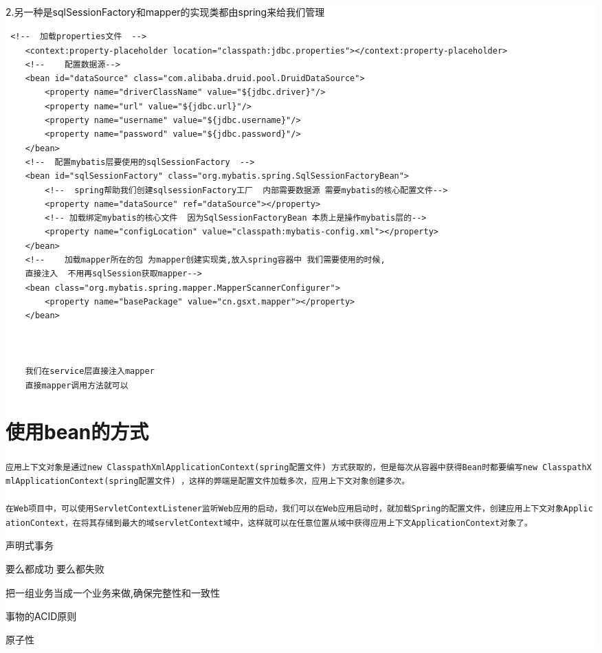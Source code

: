 

2.另一种是sqlSessionFactory和mapper的实现类都由spring来给我们管理

```
 <!--  加载properties文件  -->
    <context:property-placeholder location="classpath:jdbc.properties"></context:property-placeholder>
    <!--    配置数据源-->
    <bean id="dataSource" class="com.alibaba.druid.pool.DruidDataSource">
        <property name="driverClassName" value="${jdbc.driver}"/>
        <property name="url" value="${jdbc.url}"/>
        <property name="username" value="${jdbc.username}"/>
        <property name="password" value="${jdbc.password}"/>
    </bean>
    <!--  配置mybatis层要使用的sqlSessionFactory  -->
    <bean id="sqlSessionFactory" class="org.mybatis.spring.SqlSessionFactoryBean">
        <!--  spring帮助我们创建sqlsessionFactory工厂  内部需要数据源 需要mybatis的核心配置文件-->
        <property name="dataSource" ref="dataSource"></property>
        <!-- 加载绑定mybatis的核心文件  因为SqlSessionFactoryBean 本质上是操作mybatis层的-->
        <property name="configLocation" value="classpath:mybatis-config.xml"></property>
    </bean>
    <!--    加载mapper所在的包 为mapper创建实现类,放入spring容器中 我们需要使用的时候,
    直接注入  不用再sqlSession获取mapper-->
    <bean class="org.mybatis.spring.mapper.MapperScannerConfigurer">
        <property name="basePackage" value="cn.gsxt.mapper"></property>
    </bean>
    
    
    
    我们在service层直接注入mapper
    直接mapper调用方法就可以
```

# 使用bean的方式

```
应用上下文对象是通过new ClasspathXmlApplicationContext(spring配置文件) 方式获取的，但是每次从容器中获得Bean时都要编写new ClasspathXmlApplicationContext(spring配置文件) ，这样的弊端是配置文件加载多次，应用上下文对象创建多次。

在Web项目中，可以使用ServletContextListener监听Web应用的启动，我们可以在Web应用启动时，就加载Spring的配置文件，创建应用上下文对象ApplicationContext，在将其存储到最大的域servletContext域中，这样就可以在任意位置从域中获得应用上下文ApplicationContext对象了。
```



声明式事务

要么都成功 要么都失败

把一组业务当成一个业务来做,确保完整性和一致性

事物的ACID原则

原子性
